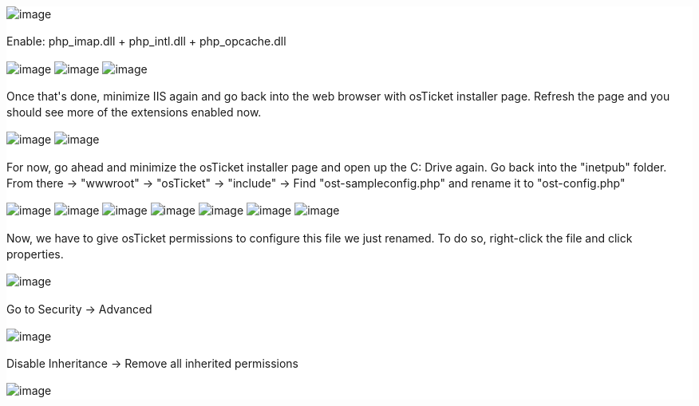 <img width="1920" height="1080" alt="image" src="https://github.com/user-attachments/assets/8af46655-a223-43f0-a2a8-5014065bbb65" />
</p>
<p>
Enable: php_imap.dll 
  + php_intl.dll
+ php_opcache.dll
</p>
<p>
<img width="1920" height="1068" alt="image" src="https://github.com/user-attachments/assets/e4acc9d4-5203-4e6c-9ebf-e2d568654291" />
<img width="1920" height="1079" alt="image" src="https://github.com/user-attachments/assets/3dd8cb5b-6725-44ec-87b4-a1c33f8858d0" />
<img width="1920" height="1080" alt="image" src="https://github.com/user-attachments/assets/b93078f9-020d-42f1-9697-db77a12d9756" />
</p>
<p>
Once that's done, minimize IIS again and go back into the web browser with osTicket installer page. Refresh the page and you should see more of the extensions enabled now.
</p>
<p>
<img width="306" height="86" alt="image" src="https://github.com/user-attachments/assets/718558dd-2f71-4cbd-a2f6-1327e3f23f41" />
<img width="1920" height="1080" alt="image" src="https://github.com/user-attachments/assets/faa8a4c7-3afb-4df4-a14d-b79526080431" />
</p>
<p>
For now, go ahead and minimize the osTicket installer page and open up the C: Drive again. Go back into the "inetpub" folder. From there -> "wwwroot" -> "osTicket" -> "include" -> Find "ost-sampleconfig.php" and rename it to "ost-config.php"
</p>
<p>
<img width="1920" height="1080" alt="image" src="https://github.com/user-attachments/assets/f2280f39-b4e1-4dca-ba80-23b41089c5db" />
<img width="1920" height="1080" alt="image" src="https://github.com/user-attachments/assets/8045779d-f1b6-4eda-9f0c-ad44fefe5800" />
<img width="1920" height="1080" alt="image" src="https://github.com/user-attachments/assets/42affa58-88e9-4fd3-8da9-ee11bdacd99f" />
<img width="1920" height="1080" alt="image" src="https://github.com/user-attachments/assets/55e059ae-6bd0-402c-ac7e-4d326e2eee6f" />
<img width="1920" height="1080" alt="image" src="https://github.com/user-attachments/assets/8440f693-ed45-4414-abd8-1be02993bcff" />
<img width="1920" height="1080" alt="image" src="https://github.com/user-attachments/assets/3c796949-7197-49a3-97f7-ee923624470f" />
<img width="1920" height="1080" alt="image" src="https://github.com/user-attachments/assets/4c8910a3-7ba7-4f14-a98f-b7938af3a871" />
</p>
<p>
Now, we have to give osTicket permissions to configure this file we just renamed. To do so, right-click the file and click properties.
</p>
<p>
<img width="1920" height="1080" alt="image" src="https://github.com/user-attachments/assets/2174c5c8-7501-4900-a672-7ac057f78760" />
</p>
<p>
Go to Security -> Advanced
</p>
<p>
<img width="1920" height="1080" alt="image" src="https://github.com/user-attachments/assets/d79bf58e-1a30-428b-a851-791fa5cbd375" />
</p>
<p>
Disable Inheritance -> Remove all inherited permissions
</p>
<p>
<img width="1918" height="1080" alt="image" src="https://github.com/user-attachments/assets/1ba8167a-4866-4801-bb60-c39b94163f31" />
</p>
<p>